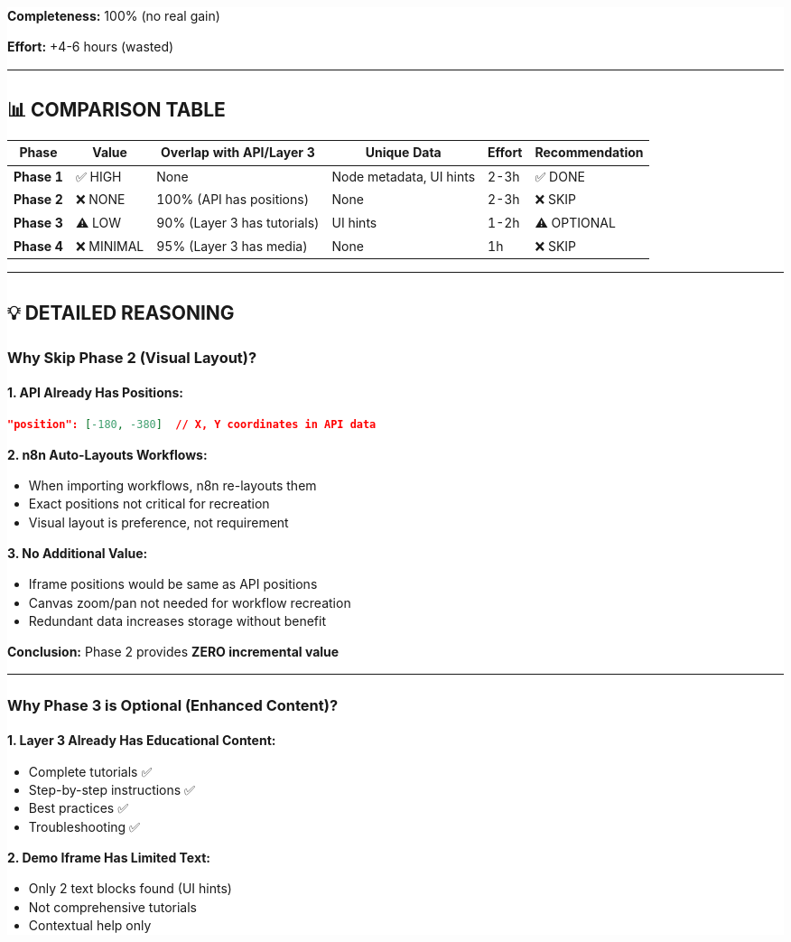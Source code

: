 **Completeness:** 100% (no real gain)

**Effort:** +4-6 hours (wasted)

---

## 📊 COMPARISON TABLE

| Phase | Value | Overlap with API/Layer 3 | Unique Data | Effort | Recommendation |
|-------|-------|--------------------------|-------------|--------|----------------|
| **Phase 1** | ✅ HIGH | None | Node metadata, UI hints | 2-3h | ✅ DONE |
| **Phase 2** | ❌ NONE | 100% (API has positions) | None | 2-3h | ❌ SKIP |
| **Phase 3** | ⚠️ LOW | 90% (Layer 3 has tutorials) | UI hints | 1-2h | ⚠️ OPTIONAL |
| **Phase 4** | ❌ MINIMAL | 95% (Layer 3 has media) | None | 1h | ❌ SKIP |

---

## 💡 DETAILED REASONING

### **Why Skip Phase 2 (Visual Layout)?**

**1. API Already Has Positions:**
```json
"position": [-180, -380]  // X, Y coordinates in API data
```

**2. n8n Auto-Layouts Workflows:**
- When importing workflows, n8n re-layouts them
- Exact positions not critical for recreation
- Visual layout is preference, not requirement

**3. No Additional Value:**
- Iframe positions would be same as API positions
- Canvas zoom/pan not needed for workflow recreation
- Redundant data increases storage without benefit

**Conclusion:** Phase 2 provides **ZERO incremental value**

---

### **Why Phase 3 is Optional (Enhanced Content)?**

**1. Layer 3 Already Has Educational Content:**
- Complete tutorials ✅
- Step-by-step instructions ✅
- Best practices ✅
- Troubleshooting ✅

**2. Demo Iframe Has Limited Text:**
- Only 2 text blocks found (UI hints)
- Not comprehensive tutorials
- Contextual help only
